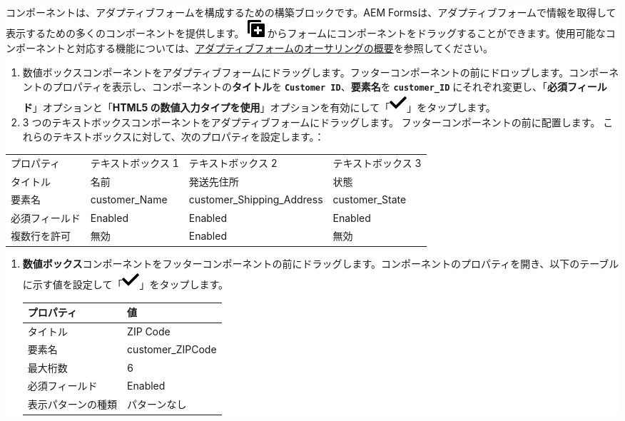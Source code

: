 コンポーネントは、アダプティブフォームを構成するための構築ブロックです。AEM Formsは、アダプティブフォームで情報を取得して表示するための多くのコンポーネントを提供します。 ![treeexpandall](assets/treeexpandall.png) からフォームにコンポーネントをドラッグすることができます。使用可能なコンポーネントと対応する機能については、[アダプティブフォームのオーサリングの概要](/help/forms/using/introduction-forms-authoring.md)を参照してください。

1. 数値ボックスコンポーネントをアダプティブフォームにドラッグします。フッターコンポーネントの前にドロップします。コンポーネントのプロパティを表示し、コンポーネントの&#x200B;**タイトル**&#x200B;を **`Customer ID`**、**要素名**&#x200B;を **`customer_ID`** にそれぞれ変更し、「**必須フィールド**」オプションと「**HTML5 の数値入力タイプを使用**」オプションを有効にして「![aem_6_3_forms_save](assets/aem_6_3_forms_save.png)」をタップします。
1. 3 つのテキストボックスコンポーネントをアダプティブフォームにドラッグします。 フッターコンポーネントの前に配置します。 これらのテキストボックスに対して、次のプロパティを設定します。：

<table> 
 <tbody> 
  <tr> 
   <td>プロパティ</td> 
   <td>テキストボックス 1<br /> </td> 
   <td>テキストボックス 2<br /> </td> 
   <td>テキストボックス 3</td> 
  </tr> 
  <tr> 
   <td>タイトル</td> 
   <td>名前<br /> </td> 
   <td>発送先住所</td> 
   <td>状態</td> 
  </tr> 
  <tr> 
   <td>要素名</td> 
   <td>customer_Name<br /> </td> 
   <td>customer_Shipping_Address</td> 
   <td>customer_State</td> 
  </tr> 
  <tr> 
   <td>必須フィールド</td> 
   <td>Enabled</td> 
   <td>Enabled</td> 
   <td>Enabled</td> 
  </tr> 
  <tr> 
   <td>複数行を許可<br /> </td> 
   <td>無効</td> 
   <td>Enabled</td> 
   <td>無効</td> 
  </tr> 
 </tbody> 
</table>

1. **数値ボックス**&#x200B;コンポーネントをフッターコンポーネントの前にドラッグします。コンポーネントのプロパティを開き、以下のテーブルに示す値を設定して「![aem_6_3_forms_save](assets/aem_6_3_forms_save.png)」をタップします。

   | プロパティ | 値 |
   |---|---|
   | タイトル | ZIP Code |
   | 要素名 | customer_ZIPCode |
   | 最大桁数 | 6 |
   | 必須フィールド | Enabled |
   | 表示パターンの種類 | パターンなし |

